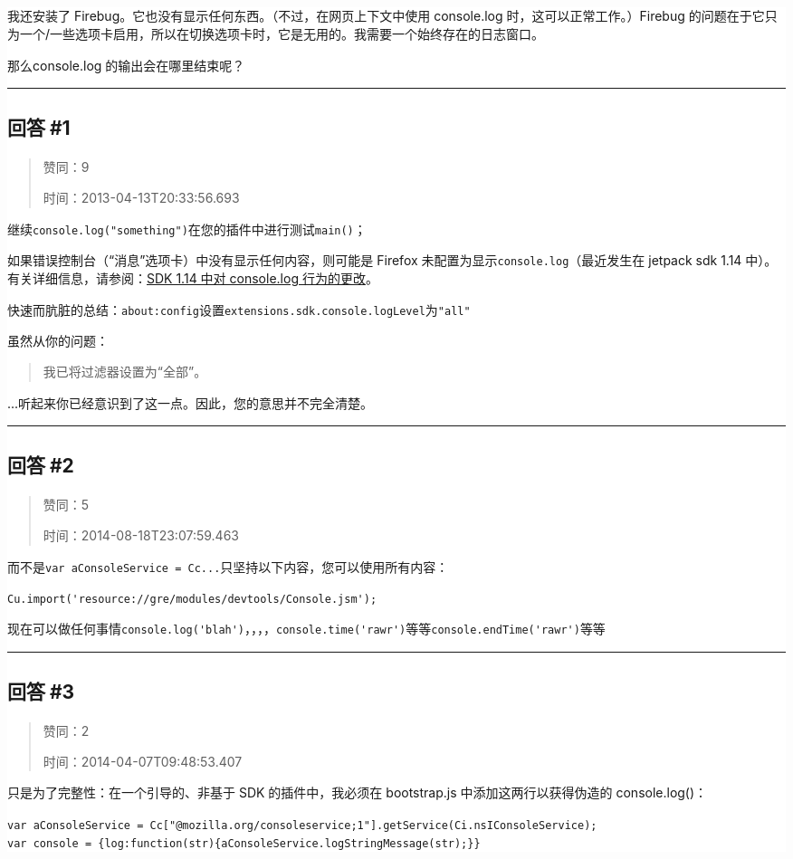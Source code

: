 我还安装了 Firebug。它也没有显示任何东西。（不过，在网页上下文中使用 console.log 时，这可以正常工作。）Firebug 的问题在于它只为一个/一些选项卡启用，所以在切换选项卡时，它是无用的。我需要一个始终存在的日志窗口。

那么console.log 的输出会在哪里结束呢？

* * *

## 回答 #1

> 赞同：9
> 
> 时间：2013-04-13T20:33:56.693

继续`console.log("something")`在您的插件中进行测试`main()`；

如果错误控制台（“消息”选项卡）中没有显示任何内容，则可能是 Firefox 未配置为显示`console.log`（最近发生在 jetpack sdk 1.14 中）。有关详细信息，请参阅：[SDK 1.14 中对 console.log 行为的更改](https://blog.mozilla.org/addons/2013/03/27/changes-to-console-log-behaviour-in-sdk-1-14/)。

快速而肮脏的总结：`about:config`设置`extensions.sdk.console.logLevel`为`"all"`

虽然从你的问题：

> 我已将过滤器设置为“全部”。

...听起来你已经意识到了这一点。因此，您的意思并不完全清楚。

* * *

## 回答 #2

> 赞同：5
> 
> 时间：2014-08-18T23:07:59.463

而不是`var aConsoleService = Cc...`只坚持以下内容，您可以使用所有内容：

```
Cu.import('resource://gre/modules/devtools/Console.jsm'); 
```

现在可以做任何事情`console.log('blah')`，，，，`console.time('rawr')`等等`console.endTime('rawr')`等等

* * *

## 回答 #3

> 赞同：2
> 
> 时间：2014-04-07T09:48:53.407

只是为了完整性：在一个引导的、非基于 SDK 的插件中，我必须在 bootstrap.js 中添加这两行以获得伪造的 console.log()：

```
var aConsoleService = Cc["@mozilla.org/consoleservice;1"].getService(Ci.nsIConsoleService);
var console = {log:function(str){aConsoleService.logStringMessage(str);}} 
```
